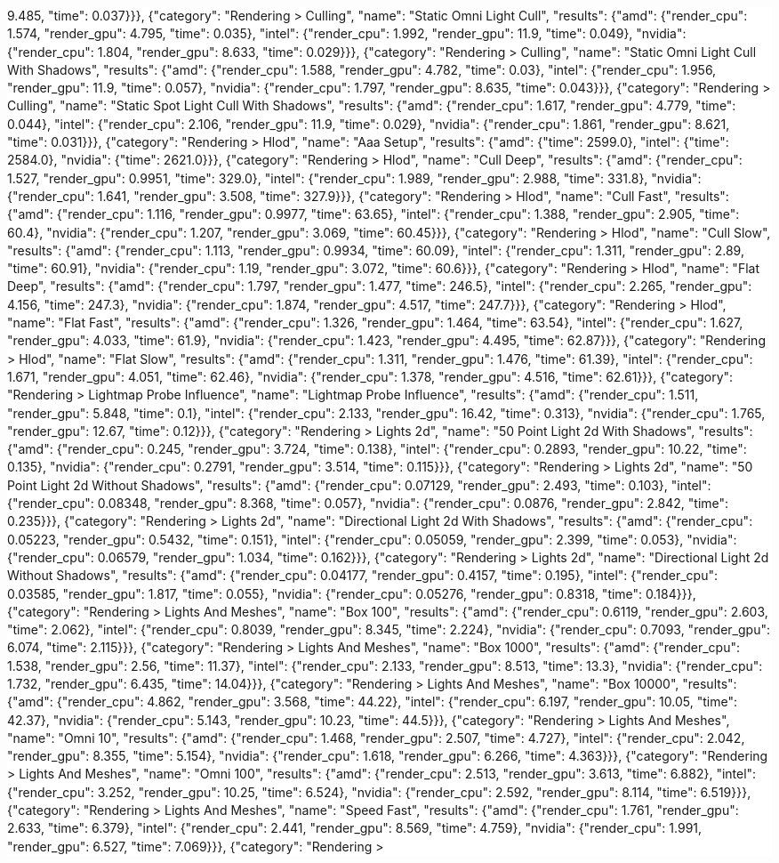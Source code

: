 9.485, "time": 0.037}}}, {"category": "Rendering > Culling", "name": "Static Omni Light Cull", "results": {"amd": {"render_cpu": 1.574, "render_gpu": 4.795, "time": 0.035}, "intel": {"render_cpu": 1.992, "render_gpu": 11.9, "time": 0.049}, "nvidia": {"render_cpu": 1.804, "render_gpu": 8.633, "time": 0.029}}}, {"category": "Rendering > Culling", "name": "Static Omni Light Cull With Shadows", "results": {"amd": {"render_cpu": 1.588, "render_gpu": 4.782, "time": 0.03}, "intel": {"render_cpu": 1.956, "render_gpu": 11.9, "time": 0.057}, "nvidia": {"render_cpu": 1.797, "render_gpu": 8.635, "time": 0.043}}}, {"category": "Rendering > Culling", "name": "Static Spot Light Cull With Shadows", "results": {"amd": {"render_cpu": 1.617, "render_gpu": 4.779, "time": 0.044}, "intel": {"render_cpu": 2.106, "render_gpu": 11.9, "time": 0.029}, "nvidia": {"render_cpu": 1.861, "render_gpu": 8.621, "time": 0.031}}}, {"category": "Rendering > Hlod", "name": "Aaa Setup", "results": {"amd": {"time": 2599.0}, "intel": {"time": 2584.0}, "nvidia": {"time": 2621.0}}}, {"category": "Rendering > Hlod", "name": "Cull Deep", "results": {"amd": {"render_cpu": 1.527, "render_gpu": 0.9951, "time": 329.0}, "intel": {"render_cpu": 1.989, "render_gpu": 2.988, "time": 331.8}, "nvidia": {"render_cpu": 1.641, "render_gpu": 3.508, "time": 327.9}}}, {"category": "Rendering > Hlod", "name": "Cull Fast", "results": {"amd": {"render_cpu": 1.116, "render_gpu": 0.9977, "time": 63.65}, "intel": {"render_cpu": 1.388, "render_gpu": 2.905, "time": 60.4}, "nvidia": {"render_cpu": 1.207, "render_gpu": 3.069, "time": 60.45}}}, {"category": "Rendering > Hlod", "name": "Cull Slow", "results": {"amd": {"render_cpu": 1.113, "render_gpu": 0.9934, "time": 60.09}, "intel": {"render_cpu": 1.311, "render_gpu": 2.89, "time": 60.91}, "nvidia": {"render_cpu": 1.19, "render_gpu": 3.072, "time": 60.6}}}, {"category": "Rendering > Hlod", "name": "Flat Deep", "results": {"amd": {"render_cpu": 1.797, "render_gpu": 1.477, "time": 246.5}, "intel": {"render_cpu": 2.265, "render_gpu": 4.156, "time": 247.3}, "nvidia": {"render_cpu": 1.874, "render_gpu": 4.517, "time": 247.7}}}, {"category": "Rendering > Hlod", "name": "Flat Fast", "results": {"amd": {"render_cpu": 1.326, "render_gpu": 1.464, "time": 63.54}, "intel": {"render_cpu": 1.627, "render_gpu": 4.033, "time": 61.9}, "nvidia": {"render_cpu": 1.423, "render_gpu": 4.495, "time": 62.87}}}, {"category": "Rendering > Hlod", "name": "Flat Slow", "results": {"amd": {"render_cpu": 1.311, "render_gpu": 1.476, "time": 61.39}, "intel": {"render_cpu": 1.671, "render_gpu": 4.051, "time": 62.46}, "nvidia": {"render_cpu": 1.378, "render_gpu": 4.516, "time": 62.61}}}, {"category": "Rendering > Lightmap Probe Influence", "name": "Lightmap Probe Influence", "results": {"amd": {"render_cpu": 1.511, "render_gpu": 5.848, "time": 0.1}, "intel": {"render_cpu": 2.133, "render_gpu": 16.42, "time": 0.313}, "nvidia": {"render_cpu": 1.765, "render_gpu": 12.67, "time": 0.12}}}, {"category": "Rendering > Lights 2d", "name": "50 Point Light 2d With Shadows", "results": {"amd": {"render_cpu": 0.245, "render_gpu": 3.724, "time": 0.138}, "intel": {"render_cpu": 0.2893, "render_gpu": 10.22, "time": 0.135}, "nvidia": {"render_cpu": 0.2791, "render_gpu": 3.514, "time": 0.115}}}, {"category": "Rendering > Lights 2d", "name": "50 Point Light 2d Without Shadows", "results": {"amd": {"render_cpu": 0.07129, "render_gpu": 2.493, "time": 0.103}, "intel": {"render_cpu": 0.08348, "render_gpu": 8.368, "time": 0.057}, "nvidia": {"render_cpu": 0.0876, "render_gpu": 2.842, "time": 0.235}}}, {"category": "Rendering > Lights 2d", "name": "Directional Light 2d With Shadows", "results": {"amd": {"render_cpu": 0.05223, "render_gpu": 0.5432, "time": 0.151}, "intel": {"render_cpu": 0.05059, "render_gpu": 2.399, "time": 0.053}, "nvidia": {"render_cpu": 0.06579, "render_gpu": 1.034, "time": 0.162}}}, {"category": "Rendering > Lights 2d", "name": "Directional Light 2d Without Shadows", "results": {"amd": {"render_cpu": 0.04177, "render_gpu": 0.4157, "time": 0.195}, "intel": {"render_cpu": 0.03585, "render_gpu": 1.817, "time": 0.055}, "nvidia": {"render_cpu": 0.05276, "render_gpu": 0.8318, "time": 0.184}}}, {"category": "Rendering > Lights And Meshes", "name": "Box 100", "results": {"amd": {"render_cpu": 0.6119, "render_gpu": 2.603, "time": 2.062}, "intel": {"render_cpu": 0.8039, "render_gpu": 8.345, "time": 2.224}, "nvidia": {"render_cpu": 0.7093, "render_gpu": 6.074, "time": 2.115}}}, {"category": "Rendering > Lights And Meshes", "name": "Box 1000", "results": {"amd": {"render_cpu": 1.538, "render_gpu": 2.56, "time": 11.37}, "intel": {"render_cpu": 2.133, "render_gpu": 8.513, "time": 13.3}, "nvidia": {"render_cpu": 1.732, "render_gpu": 6.435, "time": 14.04}}}, {"category": "Rendering > Lights And Meshes", "name": "Box 10000", "results": {"amd": {"render_cpu": 4.862, "render_gpu": 3.568, "time": 44.22}, "intel": {"render_cpu": 6.197, "render_gpu": 10.05, "time": 42.37}, "nvidia": {"render_cpu": 5.143, "render_gpu": 10.23, "time": 44.5}}}, {"category": "Rendering > Lights And Meshes", "name": "Omni 10", "results": {"amd": {"render_cpu": 1.468, "render_gpu": 2.507, "time": 4.727}, "intel": {"render_cpu": 2.042, "render_gpu": 8.355, "time": 5.154}, "nvidia": {"render_cpu": 1.618, "render_gpu": 6.266, "time": 4.363}}}, {"category": "Rendering > Lights And Meshes", "name": "Omni 100", "results": {"amd": {"render_cpu": 2.513, "render_gpu": 3.613, "time": 6.882}, "intel": {"render_cpu": 3.252, "render_gpu": 10.25, "time": 6.524}, "nvidia": {"render_cpu": 2.592, "render_gpu": 8.114, "time": 6.519}}}, {"category": "Rendering > Lights And Meshes", "name": "Speed Fast", "results": {"amd": {"render_cpu": 1.761, "render_gpu": 2.633, "time": 6.379}, "intel": {"render_cpu": 2.441, "render_gpu": 8.569, "time": 4.759}, "nvidia": {"render_cpu": 1.991, "render_gpu": 6.527, "time": 7.069}}}, {"category": "Rendering >